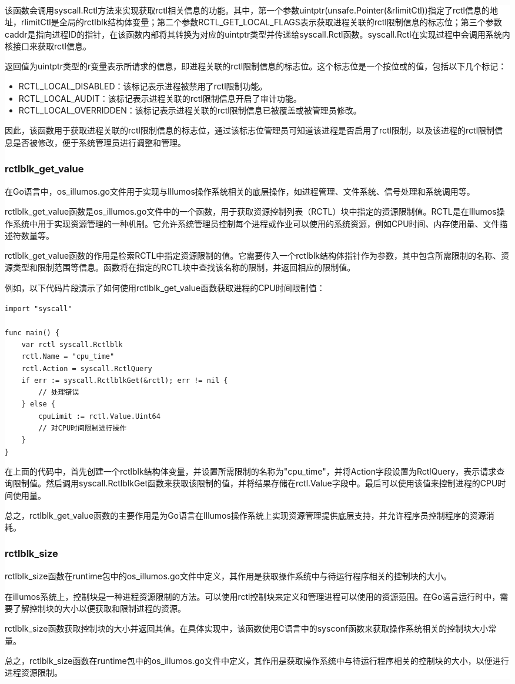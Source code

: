 该函数会调用syscall.Rctl方法来实现获取rctl相关信息的功能。其中，第一个参数uintptr(unsafe.Pointer(&rlimitCtl))指定了rctl信息的地址，rlimitCtl是全局的rctlblk结构体变量；第二个参数RCTL_GET_LOCAL_FLAGS表示获取进程关联的rctl限制信息的标志位；第三个参数caddr是指向进程ID的指针，在该函数内部将其转换为对应的uintptr类型并传递给syscall.Rctl函数。syscall.Rctl在实现过程中会调用系统内核接口来获取rctl信息。

返回值为uintptr类型的r变量表示所请求的信息，即进程关联的rctl限制信息的标志位。这个标志位是一个按位或的值，包括以下几个标记：

- RCTL_LOCAL_DISABLED：该标记表示进程被禁用了rctl限制功能。
- RCTL_LOCAL_AUDIT：该标记表示进程关联的rctl限制信息开启了审计功能。
- RCTL_LOCAL_OVERRIDDEN：该标记表示进程关联的rctl限制信息已被覆盖或被管理员修改。

因此，该函数用于获取进程关联的rctl限制信息的标志位，通过该标志位管理员可知道该进程是否启用了rctl限制，以及该进程的rctl限制信息是否被修改，便于系统管理员进行调整和管理。



### rctlblk_get_value

在Go语言中，os_illumos.go文件用于实现与Illumos操作系统相关的底层操作，如进程管理、文件系统、信号处理和系统调用等。

rctlblk_get_value函数是os_illumos.go文件中的一个函数，用于获取资源控制列表（RCTL）块中指定的资源限制值。RCTL是在Illumos操作系统中用于实现资源管理的一种机制。它允许系统管理员控制每个进程或作业可以使用的系统资源，例如CPU时间、内存使用量、文件描述符数量等。

rctlblk_get_value函数的作用是检索RCTL中指定资源限制的值。它需要传入一个rctlblk结构体指针作为参数，其中包含所需限制的名称、资源类型和限制范围等信息。函数将在指定的RCTL块中查找该名称的限制，并返回相应的限制值。

例如，以下代码片段演示了如何使用rctlblk_get_value函数获取进程的CPU时间限制值：

```
import "syscall"

func main() {
    var rctl syscall.Rctlblk
    rctl.Name = "cpu_time"
    rctl.Action = syscall.RctlQuery
    if err := syscall.RctlblkGet(&rctl); err != nil {
        // 处理错误
    } else {
        cpuLimit := rctl.Value.Uint64
        // 对CPU时间限制进行操作
    }
}
```

在上面的代码中，首先创建一个rctlblk结构体变量，并设置所需限制的名称为"cpu_time"，并将Action字段设置为RctlQuery，表示请求查询限制值。然后调用syscall.RctlblkGet函数来获取该限制的值，并将结果存储在rctl.Value字段中。最后可以使用该值来控制进程的CPU时间使用量。

总之，rctlblk_get_value函数的主要作用是为Go语言在Illumos操作系统上实现资源管理提供底层支持，并允许程序员控制程序的资源消耗。



### rctlblk_size

rctlblk_size函数在runtime包中的os_illumos.go文件中定义，其作用是获取操作系统中与待运行程序相关的控制块的大小。

在illumos系统上，控制块是一种进程资源限制的方法。可以使用rctl控制块来定义和管理进程可以使用的资源范围。在Go语言运行时中，需要了解控制块的大小以便获取和限制进程的资源。

rctlblk_size函数获取控制块的大小并返回其值。在具体实现中，该函数使用C语言中的sysconf函数来获取操作系统相关的控制块大小常量。

总之，rctlblk_size函数在runtime包中的os_illumos.go文件中定义，其作用是获取操作系统中与待运行程序相关的控制块的大小，以便进行进程资源限制。



